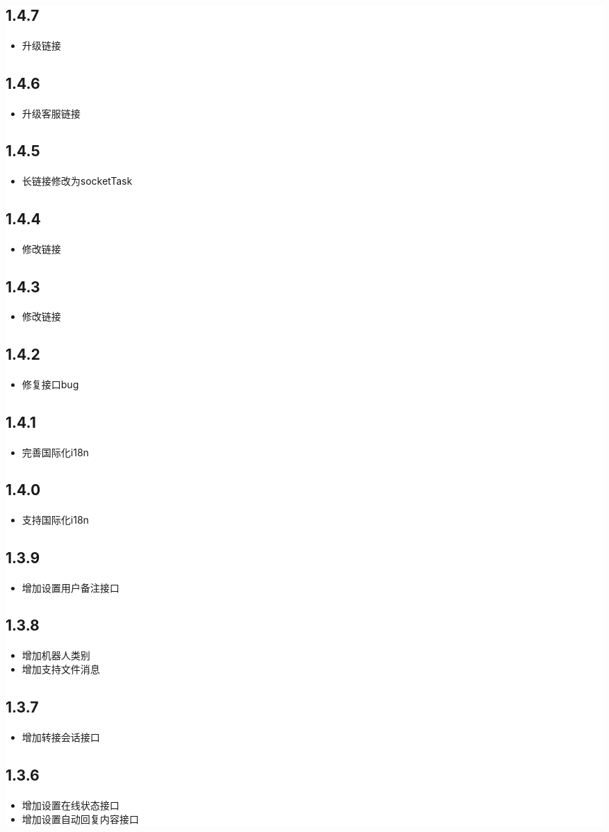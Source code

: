 ## 1.4.7

- 升级链接

## 1.4.6

- 升级客服链接

## 1.4.5

- 长链接修改为socketTask

## 1.4.4

- 修改链接

## 1.4.3

- 修改链接

## 1.4.2

- 修复接口bug

## 1.4.1

- 完善国际化i18n

## 1.4.0

- 支持国际化i18n

## 1.3.9

- 增加设置用户备注接口

## 1.3.8

- 增加机器人类别
- 增加支持文件消息

## 1.3.7

- 增加转接会话接口

## 1.3.6

- 增加设置在线状态接口
- 增加设置自动回复内容接口
